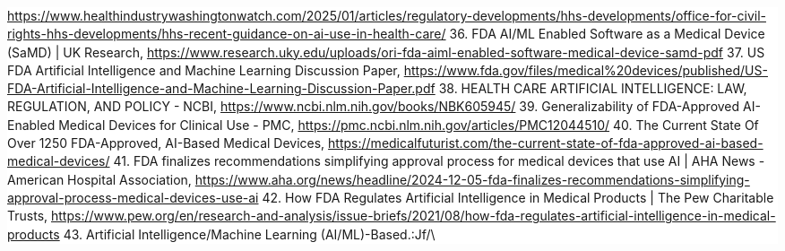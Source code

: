 https://www.healthindustrywashingtonwatch.com/2025/01/articles/regulatory-developments/hhs-developments/office-for-civil-rights-hhs-developments/hhs-recent-guidance-on-ai-use-in-health-care/ 36\. FDA AI/ML Enabled Software as a Medical Device (SaMD) | UK Research, https://www.research.uky.edu/uploads/ori-fda-aiml-enabled-software-medical-device-samd-pdf 37\. US FDA Artificial Intelligence and Machine Learning Discussion Paper, https://www.fda.gov/files/medical%20devices/published/US-FDA-Artificial-Intelligence-and-Machine-Learning-Discussion-Paper.pdf 38\. HEALTH CARE ARTIFICIAL INTELLIGENCE: LAW, REGULATION, AND POLICY \- NCBI, https://www.ncbi.nlm.nih.gov/books/NBK605945/ 39\. Generalizability of FDA-Approved AI-Enabled Medical Devices for Clinical Use \- PMC, https://pmc.ncbi.nlm.nih.gov/articles/PMC12044510/ 40\. The Current State Of Over 1250 FDA-Approved, AI-Based Medical Devices, https://medicalfuturist.com/the-current-state-of-fda-approved-ai-based-medical-devices/ 41\. FDA finalizes recommendations simplifying approval process for medical devices that use AI | AHA News \- American Hospital Association, https://www.aha.org/news/headline/2024-12-05-fda-finalizes-recommendations-simplifying-approval-process-medical-devices-use-ai 42\. How FDA Regulates Artificial Intelligence in Medical Products | The Pew Charitable Trusts, https://www.pew.org/en/research-and-analysis/issue-briefs/2021/08/how-fda-regulates-artificial-intelligence-in-medical-products 43\. Artificial Intelligence/Machine Learning
(AI/ML)-Based.:Jf/\